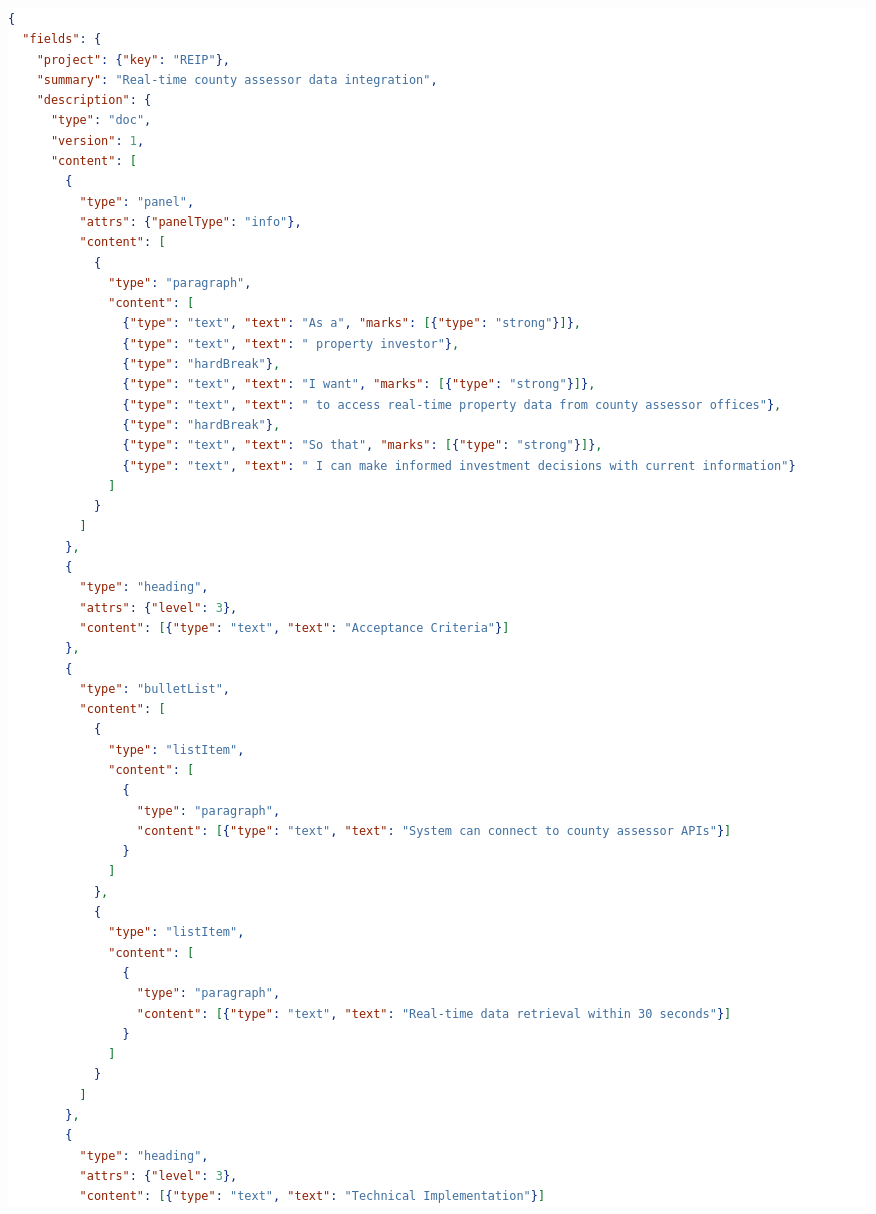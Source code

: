 ```json
{
  "fields": {
    "project": {"key": "REIP"},
    "summary": "Real-time county assessor data integration",
    "description": {
      "type": "doc",
      "version": 1,
      "content": [
        {
          "type": "panel",
          "attrs": {"panelType": "info"},
          "content": [
            {
              "type": "paragraph",
              "content": [
                {"type": "text", "text": "As a", "marks": [{"type": "strong"}]},
                {"type": "text", "text": " property investor"},
                {"type": "hardBreak"},
                {"type": "text", "text": "I want", "marks": [{"type": "strong"}]},
                {"type": "text", "text": " to access real-time property data from county assessor offices"},
                {"type": "hardBreak"},
                {"type": "text", "text": "So that", "marks": [{"type": "strong"}]},
                {"type": "text", "text": " I can make informed investment decisions with current information"}
              ]
            }
          ]
        },
        {
          "type": "heading",
          "attrs": {"level": 3},
          "content": [{"type": "text", "text": "Acceptance Criteria"}]
        },
        {
          "type": "bulletList",
          "content": [
            {
              "type": "listItem",
              "content": [
                {
                  "type": "paragraph",
                  "content": [{"type": "text", "text": "System can connect to county assessor APIs"}]
                }
              ]
            },
            {
              "type": "listItem",
              "content": [
                {
                  "type": "paragraph",
                  "content": [{"type": "text", "text": "Real-time data retrieval within 30 seconds"}]
                }
              ]
            }
          ]
        },
        {
          "type": "heading",
          "attrs": {"level": 3},
          "content": [{"type": "text", "text": "Technical Implementation"}]
```